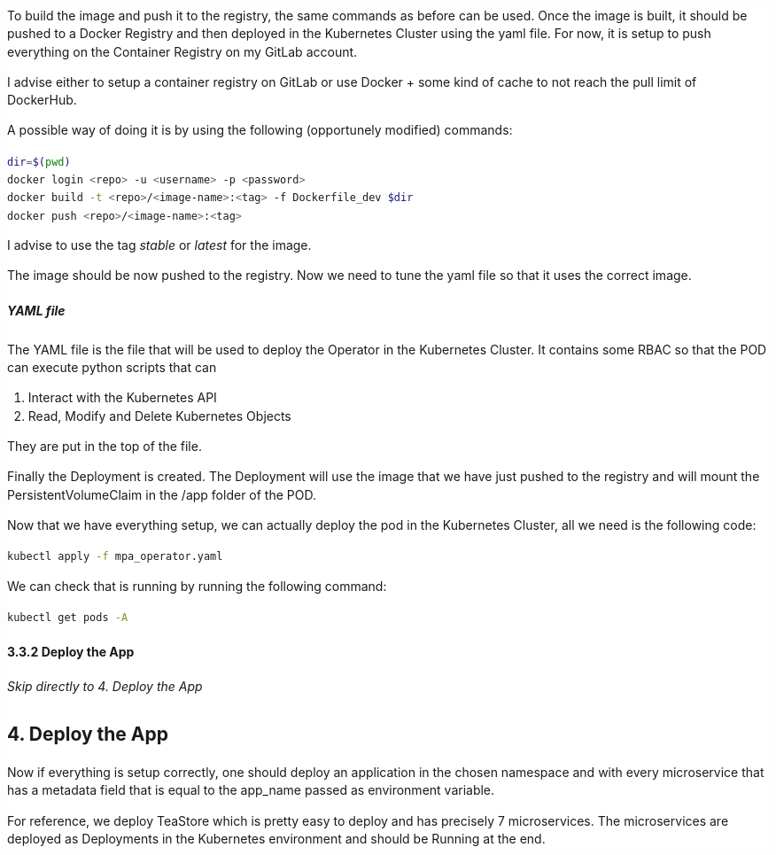 To build the image and push it to the registry, the same commands as before can be used.
Once the image is built, it should be pushed to a Docker Registry and then deployed in the Kubernetes Cluster using the yaml file.
For now, it is setup to push everything on the Container Registry on my GitLab account.

I advise either to setup a container registry on GitLab or use Docker + some kind of cache to not reach the pull limit of DockerHub.

A possible way of doing it is by using the following (opportunely modified) commands:

```bash
dir=$(pwd)
docker login <repo> -u <username> -p <password>
docker build -t <repo>/<image-name>:<tag> -f Dockerfile_dev $dir
docker push <repo>/<image-name>:<tag>
```

I advise to use the tag *stable* or *latest* for the image.

The image should be now pushed to the registry. Now we need to tune the yaml file so that it uses the correct image.

##### YAML file

The YAML file is the file that will be used to deploy the Operator in the Kubernetes Cluster.
It contains some RBAC so that the POD can execute python scripts that can
1. Interact with the Kubernetes API
2. Read, Modify and Delete Kubernetes Objects

They are put in the top of the file.

Finally the Deployment is created. The Deployment will use the image that we have just pushed to the registry and will mount the PersistentVolumeClaim in the /app folder of the POD.

Now that we have everything setup, we can actually deploy the pod in the Kubernetes Cluster, all we need is the following code:

```bash
kubectl apply -f mpa_operator.yaml
```

We can check that is running by running the following command:

```bash
kubectl get pods -A
``` 


#### 3.3.2 Deploy the App

*Skip directly to 4. Deploy the App*

## 4. Deploy the App

Now if everything is setup correctly, one should deploy an application in the chosen namespace and with every microservice that has a metadata field that is equal to the app_name passed as environment variable.

For reference, we deploy TeaStore which is pretty easy to deploy and has precisely 7 microservices.
The microservices are deployed as Deployments in the Kubernetes environment and should be Running at the end.
